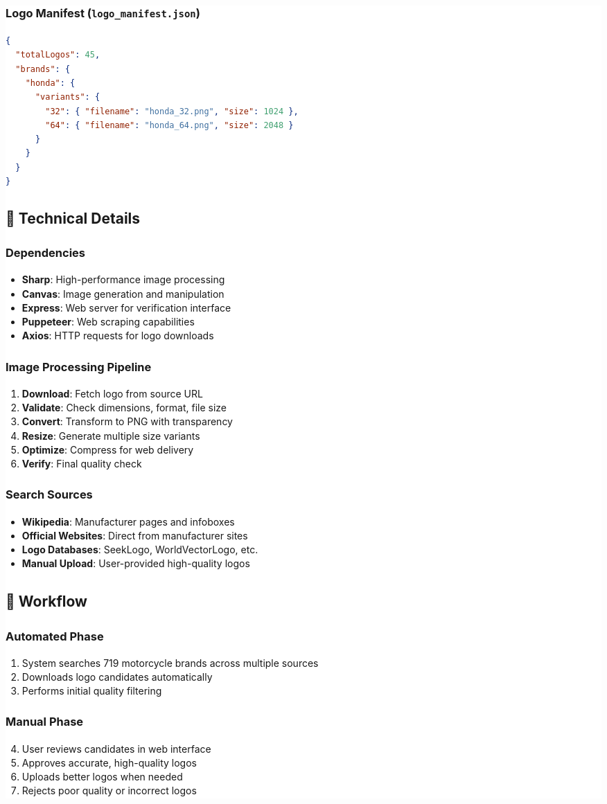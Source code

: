 ### Logo Manifest (`logo_manifest.json`)
```json
{
  "totalLogos": 45,
  "brands": {
    "honda": {
      "variants": {
        "32": { "filename": "honda_32.png", "size": 1024 },
        "64": { "filename": "honda_64.png", "size": 2048 }
      }
    }
  }
}
```

## 🔧 Technical Details

### Dependencies
- **Sharp**: High-performance image processing
- **Canvas**: Image generation and manipulation
- **Express**: Web server for verification interface
- **Puppeteer**: Web scraping capabilities
- **Axios**: HTTP requests for logo downloads

### Image Processing Pipeline
1. **Download**: Fetch logo from source URL
2. **Validate**: Check dimensions, format, file size
3. **Convert**: Transform to PNG with transparency
4. **Resize**: Generate multiple size variants
5. **Optimize**: Compress for web delivery
6. **Verify**: Final quality check

### Search Sources
- **Wikipedia**: Manufacturer pages and infoboxes
- **Official Websites**: Direct from manufacturer sites
- **Logo Databases**: SeekLogo, WorldVectorLogo, etc.
- **Manual Upload**: User-provided high-quality logos

## 🚦 Workflow

### Automated Phase
1. System searches 719 motorcycle brands across multiple sources
2. Downloads logo candidates automatically
3. Performs initial quality filtering

### Manual Phase  
4. User reviews candidates in web interface
5. Approves accurate, high-quality logos
6. Uploads better logos when needed
7. Rejects poor quality or incorrect logos
